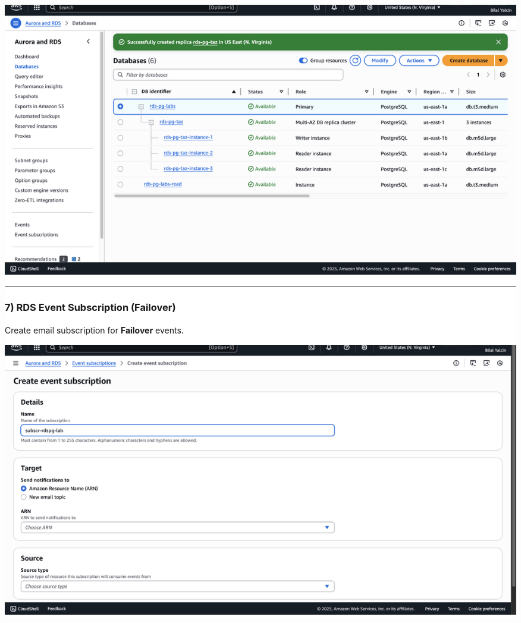![Created](screenshots/created-multiAZ-cluster-db.png)

---

### 7) RDS Event Subscription (Failover)
Create email subscription for **Failover** events.

![Event subscription](screenshots/failover-event-subscription.png)  